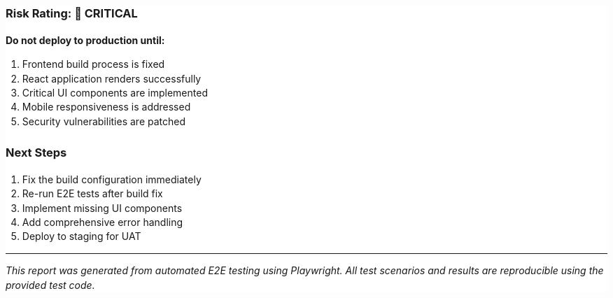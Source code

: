 ### Risk Rating: 🔴 **CRITICAL**

**Do not deploy to production until:**
1. Frontend build process is fixed
2. React application renders successfully  
3. Critical UI components are implemented
4. Mobile responsiveness is addressed
5. Security vulnerabilities are patched

### Next Steps
1. Fix the build configuration immediately
2. Re-run E2E tests after build fix
3. Implement missing UI components
4. Add comprehensive error handling
5. Deploy to staging for UAT

---

*This report was generated from automated E2E testing using Playwright. All test scenarios and results are reproducible using the provided test code.*
